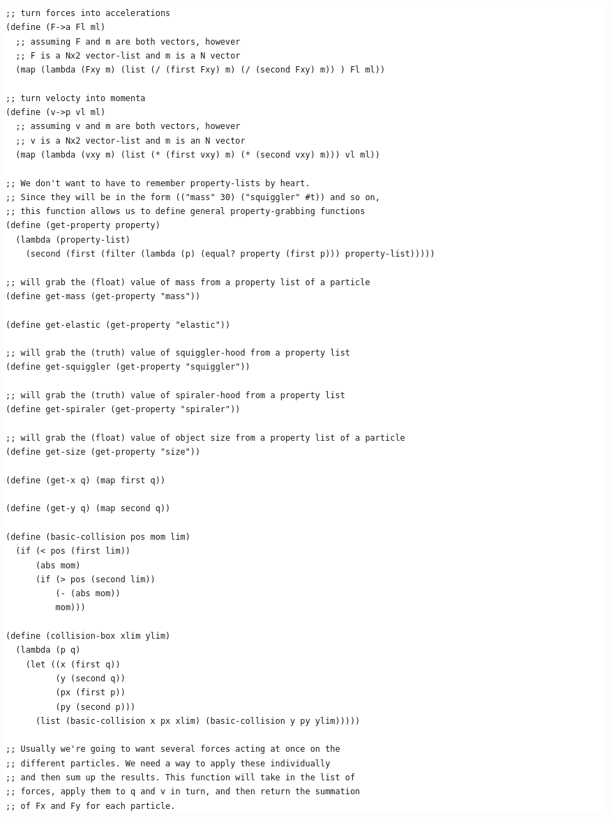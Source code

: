     ;; turn forces into accelerations
    (define (F->a Fl ml)
      ;; assuming F and m are both vectors, however
      ;; F is a Nx2 vector-list and m is a N vector
      (map (lambda (Fxy m) (list (/ (first Fxy) m) (/ (second Fxy) m)) ) Fl ml))
    
    ;; turn velocty into momenta
    (define (v->p vl ml)
      ;; assuming v and m are both vectors, however
      ;; v is a Nx2 vector-list and m is an N vector
      (map (lambda (vxy m) (list (* (first vxy) m) (* (second vxy) m))) vl ml))
    
    ;; We don't want to have to remember property-lists by heart.
    ;; Since they will be in the form (("mass" 30) ("squiggler" #t)) and so on,
    ;; this function allows us to define general property-grabbing functions
    (define (get-property property)
      (lambda (property-list) 
        (second (first (filter (lambda (p) (equal? property (first p))) property-list)))))
    
    ;; will grab the (float) value of mass from a property list of a particle
    (define get-mass (get-property "mass"))
    
    (define get-elastic (get-property "elastic"))
    
    ;; will grab the (truth) value of squiggler-hood from a property list
    (define get-squiggler (get-property "squiggler"))
    
    ;; will grab the (truth) value of spiraler-hood from a property list
    (define get-spiraler (get-property "spiraler"))
    
    ;; will grab the (float) value of object size from a property list of a particle
    (define get-size (get-property "size"))
    
    (define (get-x q) (map first q))
    
    (define (get-y q) (map second q))
    
    (define (basic-collision pos mom lim)
      (if (< pos (first lim))
          (abs mom)
          (if (> pos (second lim))
              (- (abs mom))
              mom)))
    
    (define (collision-box xlim ylim)
      (lambda (p q) 
        (let ((x (first q))
              (y (second q))
              (px (first p))
              (py (second p)))
          (list (basic-collision x px xlim) (basic-collision y py ylim)))))
    
    ;; Usually we're going to want several forces acting at once on the
    ;; different particles. We need a way to apply these individually
    ;; and then sum up the results. This function will take in the list of
    ;; forces, apply them to q and v in turn, and then return the summation
    ;; of Fx and Fy for each particle.
    